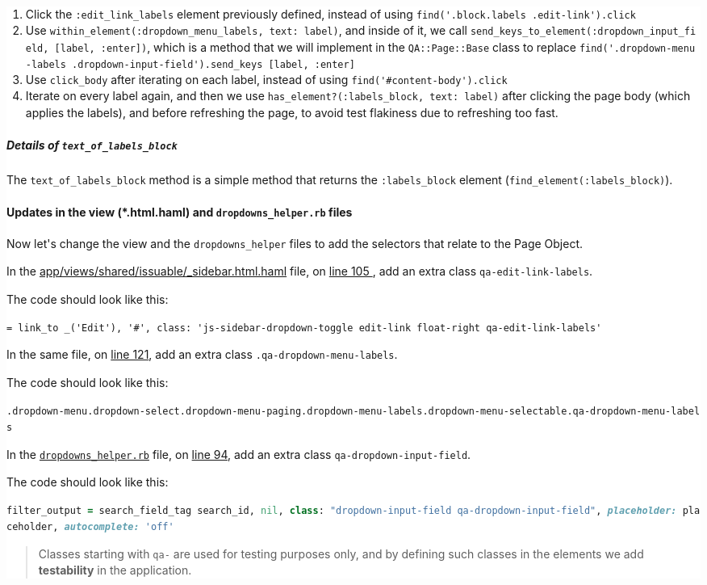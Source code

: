 1. Click the `:edit_link_labels` element previously defined, instead of using `find('.block.labels .edit-link').click`
1. Use `within_element(:dropdown_menu_labels, text: label)`, and inside of it, we call `send_keys_to_element(:dropdown_input_field, [label, :enter])`, which is a method that we will implement in the `QA::Page::Base` class to replace `find('.dropdown-menu-labels .dropdown-input-field').send_keys [label, :enter]`
1. Use `click_body` after iterating on each label, instead of using `find('#content-body').click`
1. Iterate on every label again, and then we use `has_element?(:labels_block, text: label)` after clicking the page body (which applies the labels), and before refreshing the page, to avoid test flakiness due to refreshing too fast.

##### Details of `text_of_labels_block`

The `text_of_labels_block` method is a simple method that returns the `:labels_block` element (`find_element(:labels_block)`).

#### Updates in the view (*.html.haml) and `dropdowns_helper.rb` files

Now let's change the view and the `dropdowns_helper` files to add the selectors that relate to the Page Object.

In the [app/views/shared/issuable/_sidebar.html.haml](https://gitlab.com/gitlab-org/gitlab-ee/blob/master/app/views/shared/issuable/_sidebar.html.haml) file, on [line 105 ](https://gitlab.com/gitlab-org/gitlab-ee/blob/84043fa72ca7f83ae9cde48ad670e6d5d16501a3/app/views/shared/issuable/_sidebar.html.haml#L105), add an extra class `qa-edit-link-labels`.

The code should look like this:

```haml
= link_to _('Edit'), '#', class: 'js-sidebar-dropdown-toggle edit-link float-right qa-edit-link-labels'
```

In the same file, on [line 121](https://gitlab.com/gitlab-org/gitlab-ee/blob/84043fa72ca7f83ae9cde48ad670e6d5d16501a3/app/views/shared/issuable/_sidebar.html.haml#L121), add an extra class `.qa-dropdown-menu-labels`.

The code should look like this:

```haml
.dropdown-menu.dropdown-select.dropdown-menu-paging.dropdown-menu-labels.dropdown-menu-selectable.qa-dropdown-menu-labels
```

In the [`dropdowns_helper.rb`](https://gitlab.com/gitlab-org/gitlab-ee/blob/master/app/helpers/dropdowns_helper.rb) file, on [line 94](https://gitlab.com/gitlab-org/gitlab-ee/blob/99e51a374f2c20bee0989cac802e4b5621f72714/app/helpers/dropdowns_helper.rb#L94), add an extra class `qa-dropdown-input-field`.

The code should look like this:

```ruby
filter_output = search_field_tag search_id, nil, class: "dropdown-input-field qa-dropdown-input-field", placeholder: placeholder, autocomplete: 'off'
```

> Classes starting with `qa-` are used for testing purposes only, and by defining such classes in the elements we add **testability** in the application.


[Page Objects]: page_objects.md
[Resources]: resources.md